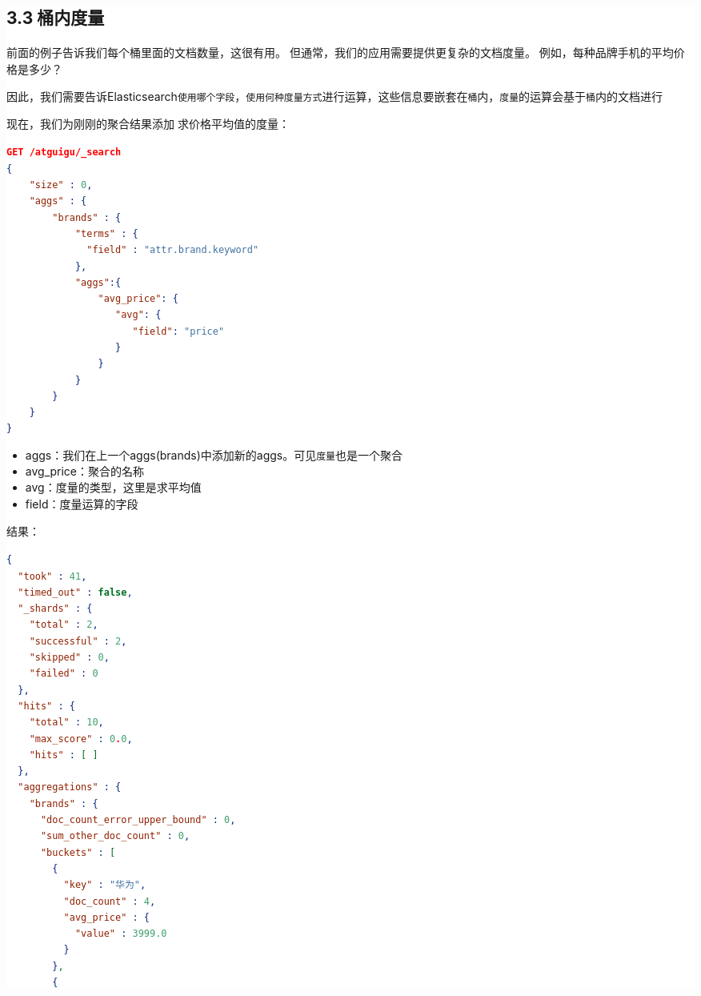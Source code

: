 

## 3.3 桶内度量

前面的例子告诉我们每个桶里面的文档数量，这很有用。 但通常，我们的应用需要提供更复杂的文档度量。 例如，每种品牌手机的平均价格是多少？

因此，我们需要告诉Elasticsearch`使用哪个字段`，`使用何种度量方式`进行运算，这些信息要嵌套在`桶`内，`度量`的运算会基于`桶`内的文档进行

现在，我们为刚刚的聚合结果添加 求价格平均值的度量：

```json
GET /atguigu/_search
{
    "size" : 0,
    "aggs" : { 
        "brands" : { 
            "terms" : { 
              "field" : "attr.brand.keyword"
            },
            "aggs":{
                "avg_price": { 
                   "avg": {
                      "field": "price" 
                   }
                }
            }
        }
    }
}
```

- aggs：我们在上一个aggs(brands)中添加新的aggs。可见`度量`也是一个聚合
- avg_price：聚合的名称
- avg：度量的类型，这里是求平均值
- field：度量运算的字段



结果：

```json
{
  "took" : 41,
  "timed_out" : false,
  "_shards" : {
    "total" : 2,
    "successful" : 2,
    "skipped" : 0,
    "failed" : 0
  },
  "hits" : {
    "total" : 10,
    "max_score" : 0.0,
    "hits" : [ ]
  },
  "aggregations" : {
    "brands" : {
      "doc_count_error_upper_bound" : 0,
      "sum_other_doc_count" : 0,
      "buckets" : [
        {
          "key" : "华为",
          "doc_count" : 4,
          "avg_price" : {
            "value" : 3999.0
          }
        },
        {
```